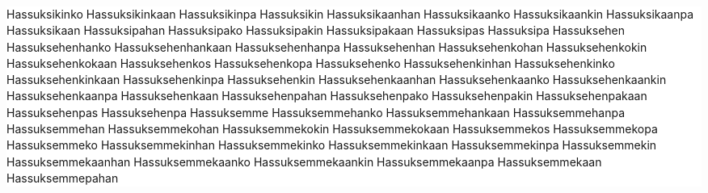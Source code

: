Hassuksikinko
Hassuksikinkaan
Hassuksikinpa
Hassuksikin
Hassuksikaanhan
Hassuksikaanko
Hassuksikaankin
Hassuksikaanpa
Hassuksikaan
Hassuksipahan
Hassuksipako
Hassuksipakin
Hassuksipakaan
Hassuksipas
Hassuksipa
Hassuksehen
Hassuksehenhanko
Hassuksehenhankaan
Hassuksehenhanpa
Hassuksehenhan
Hassuksehenkohan
Hassuksehenkokin
Hassuksehenkokaan
Hassuksehenkos
Hassuksehenkopa
Hassuksehenko
Hassuksehenkinhan
Hassuksehenkinko
Hassuksehenkinkaan
Hassuksehenkinpa
Hassuksehenkin
Hassuksehenkaanhan
Hassuksehenkaanko
Hassuksehenkaankin
Hassuksehenkaanpa
Hassuksehenkaan
Hassuksehenpahan
Hassuksehenpako
Hassuksehenpakin
Hassuksehenpakaan
Hassuksehenpas
Hassuksehenpa
Hassuksemme
Hassuksemmehanko
Hassuksemmehankaan
Hassuksemmehanpa
Hassuksemmehan
Hassuksemmekohan
Hassuksemmekokin
Hassuksemmekokaan
Hassuksemmekos
Hassuksemmekopa
Hassuksemmeko
Hassuksemmekinhan
Hassuksemmekinko
Hassuksemmekinkaan
Hassuksemmekinpa
Hassuksemmekin
Hassuksemmekaanhan
Hassuksemmekaanko
Hassuksemmekaankin
Hassuksemmekaanpa
Hassuksemmekaan
Hassuksemmepahan